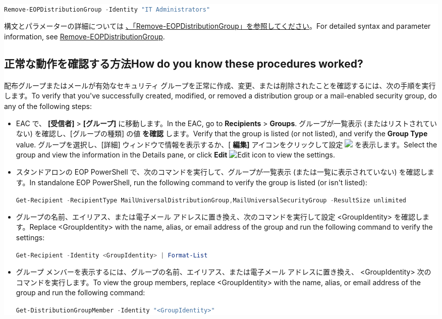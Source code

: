 ```PowerShell
Remove-EOPDistributionGroup -Identity "IT Administrators"
```

<span data-ttu-id="4053a-221">構文とパラメーターの詳細については [、「Remove-EOPDistributionGroup」を参照してください](/powershell/module/exchange/remove-eopdistributiongroup)。</span><span class="sxs-lookup"><span data-stu-id="4053a-221">For detailed syntax and parameter information, see [Remove-EOPDistributionGroup](/powershell/module/exchange/remove-eopdistributiongroup).</span></span>

## <a name="how-do-you-know-these-procedures-worked"></a><span data-ttu-id="4053a-222">正常な動作を確認する方法</span><span class="sxs-lookup"><span data-stu-id="4053a-222">How do you know these procedures worked?</span></span>

<span data-ttu-id="4053a-223">配布グループまたはメールが有効なセキュリティ グループを正常に作成、変更、または削除されたことを確認するには、次の手順を実行します。</span><span class="sxs-lookup"><span data-stu-id="4053a-223">To verify that you've successfully created, modified, or removed a distribution group or a mail-enabled security group, do any of the following steps:</span></span>

- <span data-ttu-id="4053a-224">EAC で、 **[受信者]** \> **[グループ]** に移動します。</span><span class="sxs-lookup"><span data-stu-id="4053a-224">In the EAC, go to **Recipients** \> **Groups**.</span></span> <span data-ttu-id="4053a-225">グループが一覧表示 (またはリストされていない) を確認し、[グループの種類] の値 **を確認** します。</span><span class="sxs-lookup"><span data-stu-id="4053a-225">Verify that the group is listed (or not listed), and verify the **Group Type** value.</span></span> <span data-ttu-id="4053a-226">グループを選択し、[詳細] ウィンドウで情報を表示するか、[ **編集]** アイコンをクリックして設定 ![ ](../../media/ITPro-EAC-AddIcon.png) を表示します。</span><span class="sxs-lookup"><span data-stu-id="4053a-226">Select the group and view the information in the Details pane, or click **Edit** ![Edit icon](../../media/ITPro-EAC-AddIcon.png) to view the settings.</span></span>

- <span data-ttu-id="4053a-227">スタンドアロンの EOP PowerShell で、次のコマンドを実行して、グループが一覧表示 (または一覧に表示されていない) を確認します。</span><span class="sxs-lookup"><span data-stu-id="4053a-227">In standalone EOP PowerShell, run the following command to verify the group is listed (or isn't listed):</span></span>

  ```PowerShell
  Get-Recipient -RecipientType MailUniversalDistributionGroup,MailUniversalSecurityGroup -ResultSize unlimited
  ```

- <span data-ttu-id="4053a-228">グループの名前、エイリアス、または電子メール アドレスに置き換え、次のコマンドを実行して設定 \<GroupIdentity\> を確認します。</span><span class="sxs-lookup"><span data-stu-id="4053a-228">Replace \<GroupIdentity\> with the name, alias, or email address of the group and run the following command to verify the settings:</span></span>

  ```PowerShell
  Get-Recipient -Identity <GroupIdentity> | Format-List
  ```

- <span data-ttu-id="4053a-229">グループ メンバーを表示するには、グループの名前、エイリアス、または電子メール アドレスに置き換え、 \<GroupIdentity\> 次のコマンドを実行します。</span><span class="sxs-lookup"><span data-stu-id="4053a-229">To view the group members, replace \<GroupIdentity\> with the name, alias, or email address of the group and run the following command:</span></span>

  ```PowerShell
  Get-DistributionGroupMember -Identity "<GroupIdentity>"
  ```